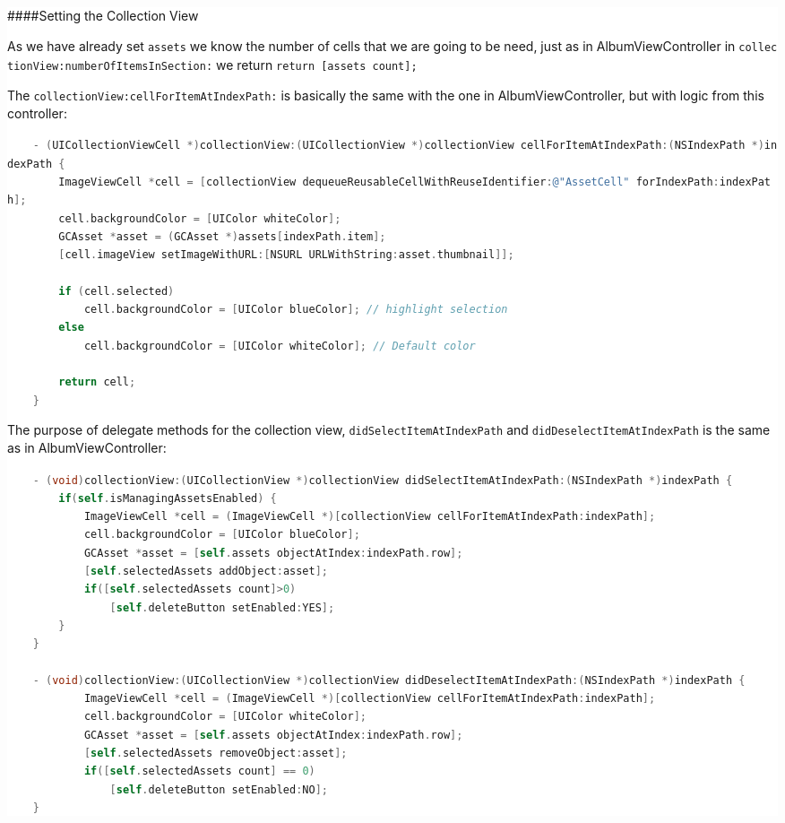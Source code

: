 ####Setting the Collection View

As we have already set `assets` we know the number of cells that we are going to be need, just as in AlbumViewController in `collectionView:numberOfItemsInSection:` we return `return [assets count];`

The `collectionView:cellForItemAtIndexPath:` is basically the same with the one in AlbumViewController, but with logic from this controller:

```Objective-C
	- (UICollectionViewCell *)collectionView:(UICollectionView *)collectionView cellForItemAtIndexPath:(NSIndexPath *)indexPath {
		ImageViewCell *cell = [collectionView dequeueReusableCellWithReuseIdentifier:@"AssetCell" forIndexPath:indexPath];
		cell.backgroundColor = [UIColor whiteColor];
		GCAsset *asset = (GCAsset *)assets[indexPath.item];
		[cell.imageView setImageWithURL:[NSURL URLWithString:asset.thumbnail]];
	
		if (cell.selected)
			cell.backgroundColor = [UIColor blueColor]; // highlight selection
		else
			cell.backgroundColor = [UIColor whiteColor]; // Default color
	
		return cell;
	}
```

The purpose of delegate methods for the collection view, `didSelectItemAtIndexPath` and `didDeselectItemAtIndexPath` is the same as in AlbumViewController:

```Objective-C
	- (void)collectionView:(UICollectionView *)collectionView didSelectItemAtIndexPath:(NSIndexPath *)indexPath	{
		if(self.isManagingAssetsEnabled) {
			ImageViewCell *cell = (ImageViewCell *)[collectionView cellForItemAtIndexPath:indexPath];
			cell.backgroundColor = [UIColor blueColor];
			GCAsset *asset = [self.assets objectAtIndex:indexPath.row];
			[self.selectedAssets addObject:asset];
			if([self.selectedAssets count]>0)
				[self.deleteButton setEnabled:YES];
		}
	}

	- (void)collectionView:(UICollectionView *)collectionView didDeselectItemAtIndexPath:(NSIndexPath *)indexPath {
			ImageViewCell *cell = (ImageViewCell *)[collectionView cellForItemAtIndexPath:indexPath];
			cell.backgroundColor = [UIColor whiteColor];
			GCAsset *asset = [self.assets objectAtIndex:indexPath.row];
			[self.selectedAssets removeObject:asset];
			if([self.selectedAssets count] == 0)
				[self.deleteButton setEnabled:NO];
	}
```
